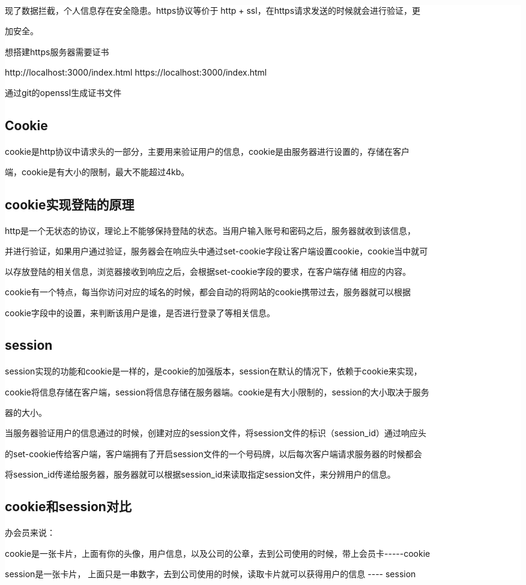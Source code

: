 现了数据拦截，个人信息存在安全隐患。https协议等价于 http + ssl，在https请求发送的时候就会进行验证，更

加安全。

想搭建https服务器需要证书

http://localhost:3000/index.html
https://localhost:3000/index.html

通过git的openssl生成证书文件





## Cookie

​    cookie是http协议中请求头的一部分，主要用来验证用户的信息，cookie是由服务器进行设置的，存储在客户

端，cookie是有大小的限制，最大不能超过4kb。



## **cookie实现登陆的原理**

​    http是一个无状态的协议，理论上不能够保持登陆的状态。当用户输入账号和密码之后，服务器就收到该信息，

并进行验证，如果用户通过验证，服务器会在响应头中通过set-cookie字段让客户端设置cookie，cookie当中就可

以存放登陆的相关信息，浏览器接收到响应之后，会根据set-cookie字段的要求，在客户端存储 相应的内容。

cookie有一个特点，每当你访问对应的域名的时候，都会自动的将网站的cookie携带过去，服务器就可以根据

cookie字段中的设置，来判断该用户是谁，是否进行登录了等相关信息。 



## session

session实现的功能和cookie是一样的，是cookie的加强版本，session在默认的情况下，依赖于cookie来实现，

cookie将信息存储在客户端，session将信息存储在服务器端。cookie是有大小限制的，session的大小取决于服务

器的大小。



当服务器验证用户的信息通过的时候，创建对应的session文件，将session文件的标识（session_id）通过响应头

的set-cookie传给客户端，客户端拥有了开启session文件的一个号码牌，以后每次客户端请求服务器的时候都会

将session_id传递给服务器，服务器就可以根据session_id来读取指定session文件，来分辨用户的信息。



## cookie和session对比

办会员来说：

cookie是一张卡片，上面有你的头像，用户信息，以及公司的公章，去到公司使用的时候，带上会员卡-----cookie

session是一张卡片， 上面只是一串数字，去到公司使用的时候，读取卡片就可以获得用户的信息 ---- session

